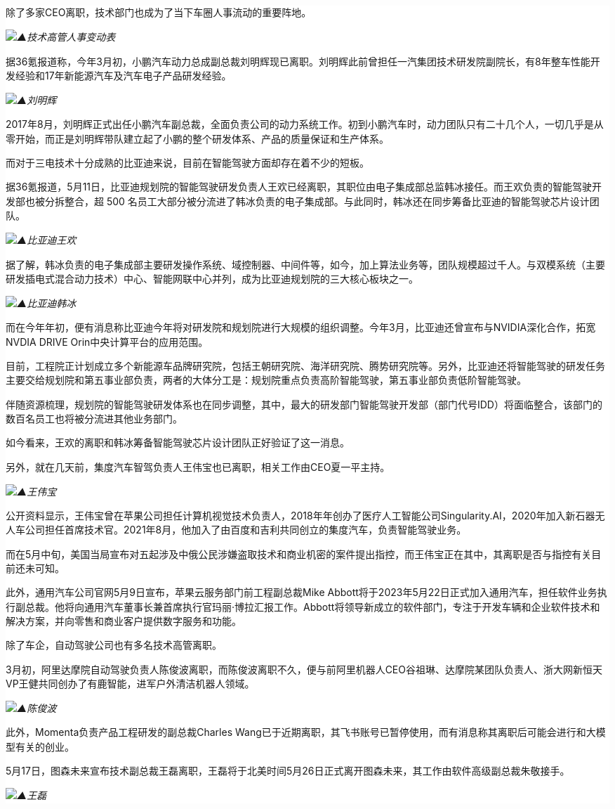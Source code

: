 除了多家CEO离职，技术部门也成为了当下车圈人事流动的重要阵地。

![](https://inews.gtimg.com/newsapp_bt/0/15803528333/1000)_▲技术高管人事变动表_

据36氪报道称，今年3月初，小鹏汽车动力总成副总裁刘明辉现已离职。刘明辉此前曾担任一汽集团技术研发院副院长，有8年整车性能开发经验和17年新能源汽车及汽车电子产品研发经验。

![](https://inews.gtimg.com/newsapp_bt/0/15803528334/1000)_▲刘明辉_

2017年8月，刘明辉正式出任小鹏汽车副总裁，全面负责公司的动力系统工作。初到小鹏汽车时，动力团队只有二十几个人，一切几乎是从零开始，而正是刘明辉带队建立起了小鹏的整个研发体系、产品的质量保证和生产体系。

而对于三电技术十分成熟的比亚迪来说，目前在智能驾驶方面却存在着不少的短板。

据36氪报道，5月11日，比亚迪规划院的智能驾驶研发负责人王欢已经离职，其职位由电子集成部总监韩冰接任。而王欢负责的智能驾驶开发部也被分拆整合，超 500
名员工大部分被分流进了韩冰负责的电子集成部。与此同时，韩冰还在同步筹备比亚迪的智能驾驶芯片设计团队。

![](https://inews.gtimg.com/newsapp_bt/0/15803528337/1000)_▲比亚迪王欢_

据了解，韩冰负责的电子集成部主要研发操作系统、域控制器、中间件等，如今，加上算法业务等，团队规模超过千人。与双模系统（主要研发插电式混合动力技术）中心、智能网联中心并列，成为比亚迪规划院的三大核心板块之一。

![](https://inews.gtimg.com/newsapp_bt/0/15803528339/1000)_▲比亚迪韩冰_

而在今年年初，便有消息称比亚迪今年将对研发院和规划院进行大规模的组织调整。今年3月，比亚迪还曾宣布与NVIDIA深化合作，拓宽NVDIA DRIVE
Orin中央计算平台的应用范围。

目前，工程院正计划成立多个新能源车品牌研究院，包括王朝研究院、海洋研究院、腾势研究院等。另外，比亚迪还将智能驾驶的研发任务主要交给规划院和第五事业部负责，两者的大体分工是：规划院重点负责高阶智能驾驶，第五事业部负责低阶智能驾驶。

伴随资源梳理，规划院的智能驾驶研发体系也在同步调整，其中，最大的研发部门智能驾驶开发部（部门代号IDD）将面临整合，该部门的数百名员工也将被分流进其他业务部门。

如今看来，王欢的离职和韩冰筹备智能驾驶芯片设计团队正好验证了这一消息。

另外，就在几天前，集度汽车智驾负责人王伟宝也已离职，相关工作由CEO夏一平主持。

![](https://inews.gtimg.com/newsapp_bt/0/15803528341/1000)_▲王伟宝_

公开资料显示，王伟宝曾在苹果公司担任计算机视觉技术负责人，2018年年创办了医疗人工智能公司Singularity.AI，2020年加入新石器无人车公司担任首席技术官。2021年8月，他加入了由百度和吉利共同创立的集度汽车，负责智能驾驶业务。

而在5月中旬，美国当局宣布对五起涉及中俄公民涉嫌盗取技术和商业机密的案件提出指控，而王伟宝正在其中，其离职是否与指控有关目前还未可知。

此外，通用汽车公司官网5月9日宣布，苹果云服务部门前工程副总裁Mike
Abbott将于2023年5月22日正式加入通用汽车，担任软件业务执行副总裁。他将向通用汽车董事长兼首席执行官玛丽·博拉汇报工作。Abbott将领导新成立的软件部门，专注于开发车辆和企业软件技术和解决方案，并向零售和商业客户提供数字服务和功能。

除了车企，自动驾驶公司也有多名技术高管离职。

3月初，阿里达摩院自动驾驶负责人陈俊波离职，而陈俊波离职不久，便与前阿里机器人CEO谷祖琳、达摩院某团队负责人、浙大网新恒天VP王健共同创办了有鹿智能，进军户外清洁机器人领域。

![](https://inews.gtimg.com/newsapp_bt/0/15803528343/1000)_▲陈俊波_

此外，Momenta负责产品工程研发的副总裁Charles Wang已于近期离职，其飞书账号已暂停使用，而有消息称其离职后可能会进行和大模型有关的创业。

5月17日，图森未来宣布技术副总裁王磊离职，王磊将于北美时间5月26日正式离开图森未来，其工作由软件高级副总裁朱敬接手。

![](https://inews.gtimg.com/newsapp_bt/0/15803528344/1000)_▲王磊_
